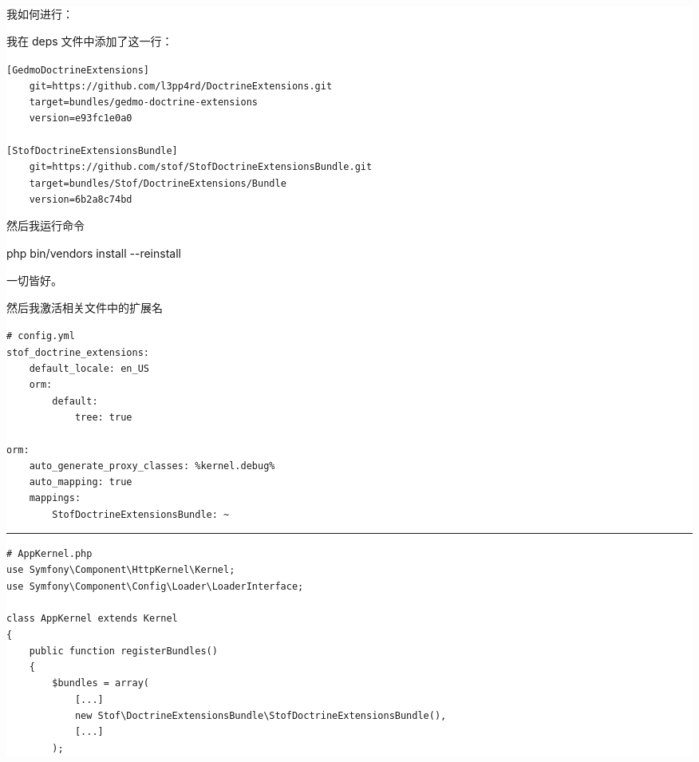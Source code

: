 我如何进行：

我在 deps 文件中添加了这一行：

```
[GedmoDoctrineExtensions]
    git=https://github.com/l3pp4rd/DoctrineExtensions.git
    target=bundles/gedmo-doctrine-extensions
    version=e93fc1e0a0

[StofDoctrineExtensionsBundle]
    git=https://github.com/stof/StofDoctrineExtensionsBundle.git
    target=bundles/Stof/DoctrineExtensions/Bundle
    version=6b2a8c74bd 
```

然后我运行命令

php bin/vendors install --reinstall

一切皆好。

然后我激活相关文件中的扩展名

```
# config.yml
stof_doctrine_extensions:
    default_locale: en_US
    orm:
        default:
            tree: true

orm:
    auto_generate_proxy_classes: %kernel.debug%
    auto_mapping: true
    mappings:
        StofDoctrineExtensionsBundle: ~ 
```

* * *

```
# AppKernel.php    
use Symfony\Component\HttpKernel\Kernel;
use Symfony\Component\Config\Loader\LoaderInterface;

class AppKernel extends Kernel
{
    public function registerBundles()
    {
        $bundles = array(
            [...]
            new Stof\DoctrineExtensionsBundle\StofDoctrineExtensionsBundle(),
            [...]
        ); 
```
